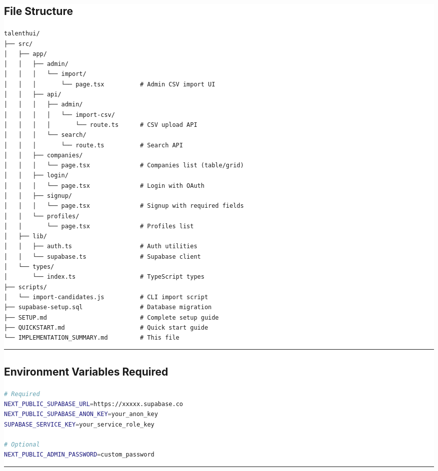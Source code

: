 
## File Structure

```
talenthui/
├── src/
│   ├── app/
│   │   ├── admin/
│   │   │   └── import/
│   │   │       └── page.tsx          # Admin CSV import UI
│   │   ├── api/
│   │   │   ├── admin/
│   │   │   │   └── import-csv/
│   │   │   │       └── route.ts      # CSV upload API
│   │   │   └── search/
│   │   │       └── route.ts          # Search API
│   │   ├── companies/
│   │   │   └── page.tsx              # Companies list (table/grid)
│   │   ├── login/
│   │   │   └── page.tsx              # Login with OAuth
│   │   ├── signup/
│   │   │   └── page.tsx              # Signup with required fields
│   │   └── profiles/
│   │       └── page.tsx              # Profiles list
│   ├── lib/
│   │   ├── auth.ts                   # Auth utilities
│   │   └── supabase.ts               # Supabase client
│   └── types/
│       └── index.ts                  # TypeScript types
├── scripts/
│   └── import-candidates.js          # CLI import script
├── supabase-setup.sql                # Database migration
├── SETUP.md                          # Complete setup guide
├── QUICKSTART.md                     # Quick start guide
└── IMPLEMENTATION_SUMMARY.md         # This file
```

---

## Environment Variables Required

```bash
# Required
NEXT_PUBLIC_SUPABASE_URL=https://xxxxx.supabase.co
NEXT_PUBLIC_SUPABASE_ANON_KEY=your_anon_key
SUPABASE_SERVICE_KEY=your_service_role_key

# Optional
NEXT_PUBLIC_ADMIN_PASSWORD=custom_password
```

---
